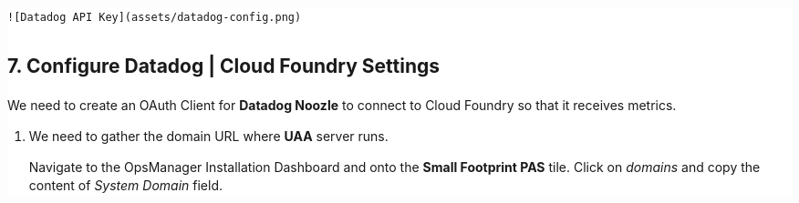     ![Datadog API Key](assets/datadog-config.png)

## 7. Configure Datadog | Cloud Foundry Settings

We need to create an OAuth Client for **Datadog Noozle** to connect to Cloud Foundry so that it receives metrics.

1. We need to gather the domain URL where **UAA** server runs.

    Navigate to the OpsManager Installation Dashboard and onto the **Small Footprint PAS** tile. Click on *domains* and copy the content of *System Domain* field.